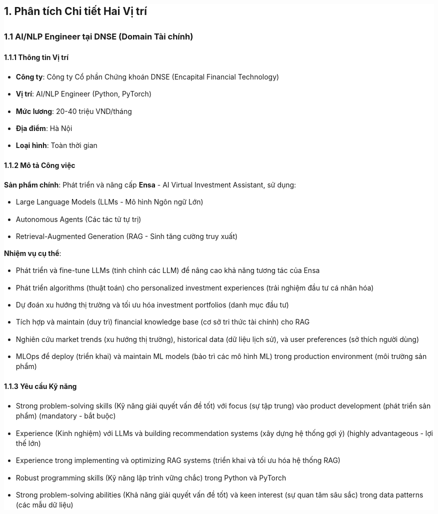 
## 1. Phân tích Chi tiết Hai Vị trí

### 1.1 AI/NLP Engineer tại DNSE (Domain Tài chính)

#### 1.1.1 Thông tin Vị trí

- **Công ty**: Công ty Cổ phần Chứng khoán DNSE (Encapital Financial Technology)
    
- **Vị trí**: AI/NLP Engineer (Python, PyTorch)
    
- **Mức lương**: 20-40 triệu VND/tháng
    
- **Địa điểm**: Hà Nội
    
- **Loại hình**: Toàn thời gian
    

#### 1.1.2 Mô tả Công việc

**Sản phẩm chính**: Phát triển và nâng cấp **Ensa** - AI Virtual Investment Assistant, sử dụng:

- Large Language Models (LLMs - Mô hình Ngôn ngữ Lớn)
    
- Autonomous Agents (Các tác tử tự trị)
    
- Retrieval-Augmented Generation (RAG - Sinh tăng cường truy xuất)
    

**Nhiệm vụ cụ thể**:

- Phát triển và fine-tune LLMs (tinh chỉnh các LLM) để nâng cao khả năng tương tác của Ensa
    
- Phát triển algorithms (thuật toán) cho personalized investment experiences (trải nghiệm đầu tư cá nhân hóa)
    
- Dự đoán xu hướng thị trường và tối ưu hóa investment portfolios (danh mục đầu tư)
    
- Tích hợp và maintain (duy trì) financial knowledge base (cơ sở tri thức tài chính) cho RAG
    
- Nghiên cứu market trends (xu hướng thị trường), historical data (dữ liệu lịch sử), và user preferences (sở thích người dùng)
    
- MLOps để deploy (triển khai) và maintain ML models (bảo trì các mô hình ML) trong production environment (môi trường sản phẩm)
    

#### 1.1.3 Yêu cầu Kỹ năng

- Strong problem-solving skills (Kỹ năng giải quyết vấn đề tốt) với focus (sự tập trung) vào product development (phát triển sản phẩm) (mandatory - bắt buộc)
    
- Experience (Kinh nghiệm) với LLMs và building recommendation systems (xây dựng hệ thống gợi ý) (highly advantageous - lợi thế lớn)
    
- Experience trong implementing và optimizing RAG systems (triển khai và tối ưu hóa hệ thống RAG)
    
- Robust programming skills (Kỹ năng lập trình vững chắc) trong Python và PyTorch
    
- Strong problem-solving abilities (Khả năng giải quyết vấn đề tốt) và keen interest (sự quan tâm sâu sắc) trong data patterns (các mẫu dữ liệu)
    